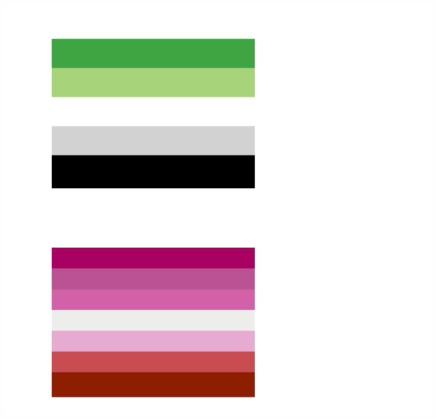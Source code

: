 ![svg](Tearing%20my%20Hearts%20out_files/aromantic.svg)



![svg](Tearing%20my%20Hearts%20out_files/lipstick.svg)


